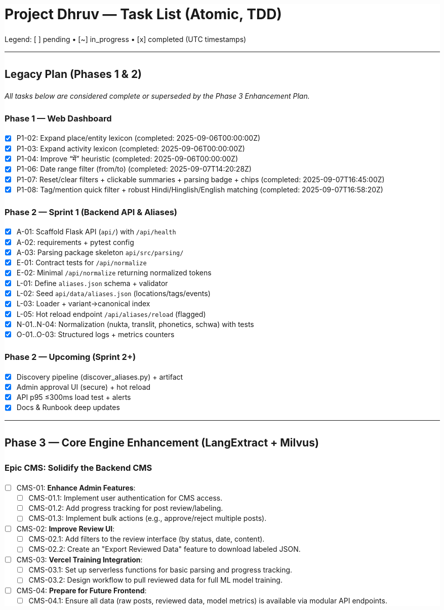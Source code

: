 # Project Dhruv — Task List (Atomic, TDD)

Legend: [ ] pending • [~] in_progress • [x] completed (UTC timestamps)

---

## Legacy Plan (Phases 1 & 2)
*All tasks below are considered complete or superseded by the Phase 3 Enhancement Plan.*

### Phase 1 — Web Dashboard
- [x] P1-02: Expand place/entity lexicon (completed: 2025-09-06T00:00:00Z)
- [x] P1-03: Expand activity lexicon (completed: 2025-09-06T00:00:00Z)
- [x] P1-04: Improve “में” heuristic (completed: 2025-09-06T00:00:00Z)
- [x] P1-06: Date range filter (from/to) (completed: 2025-09-07T14:20:28Z)
- [x] P1-07: Reset/clear filters + clickable summaries + parsing badge + chips (completed: 2025-09-07T16:45:00Z)
- [x] P1-08: Tag/mention quick filter + robust Hindi/Hinglish/English matching (completed: 2025-09-07T16:58:20Z)

### Phase 2 — Sprint 1 (Backend API & Aliases)
- [x] A-01: Scaffold Flask API (`api/`) with `/api/health`
- [x] A-02: requirements + pytest config
- [x] A-03: Parsing package skeleton `api/src/parsing/`
- [x] E-01: Contract tests for `/api/normalize`
- [x] E-02: Minimal `/api/normalize` returning normalized tokens
- [x] L-01: Define `aliases.json` schema + validator
- [x] L-02: Seed `api/data/aliases.json` (locations/tags/events)
- [x] L-03: Loader + variant→canonical index
- [x] L-05: Hot reload endpoint `/api/aliases/reload` (flagged)
- [x] N-01..N-04: Normalization (nukta, translit, phonetics, schwa) with tests
- [x] O-01..O-03: Structured logs + metrics counters

### Phase 2 — Upcoming (Sprint 2+)
- [x] Discovery pipeline (discover_aliases.py) + artifact
- [x] Admin approval UI (secure) + hot reload
- [x] API p95 ≤300ms load test + alerts
- [x] Docs & Runbook deep updates

---

## Phase 3 — Core Engine Enhancement (LangExtract + Milvus)

### Epic CMS: Solidify the Backend CMS

- [ ] CMS-01: **Enhance Admin Features**:
  - [ ] CMS-01.1: Implement user authentication for CMS access.
  - [ ] CMS-01.2: Add progress tracking for post review/labeling.
  - [ ] CMS-01.3: Implement bulk actions (e.g., approve/reject multiple posts).
- [ ] CMS-02: **Improve Review UI**:
  - [ ] CMS-02.1: Add filters to the review interface (by status, date, content).
  - [ ] CMS-02.2: Create an "Export Reviewed Data" feature to download labeled JSON.
- [ ] CMS-03: **Vercel Training Integration**:
  - [ ] CMS-03.1: Set up serverless functions for basic parsing and progress tracking.
  - [ ] CMS-03.2: Design workflow to pull reviewed data for full ML model training.
- [ ] CMS-04: **Prepare for Future Frontend**:
  - [ ] CMS-04.1: Ensure all data (raw posts, reviewed data, model metrics) is available via modular API endpoints.
